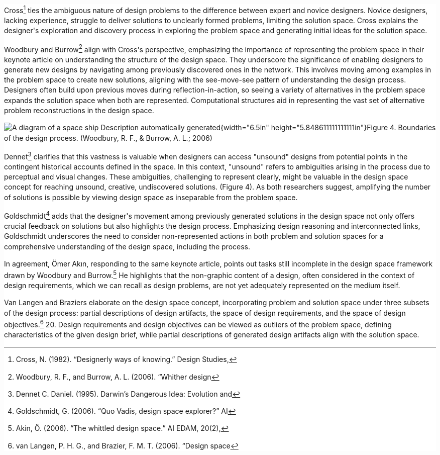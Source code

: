 Cross[^8_S3_Cicek_Ozkar_21] ties the ambiguous nature of design problems to the
difference between expert and novice designers. Novice designers,
lacking experience, struggle to deliver solutions to unclearly formed
problems, limiting the solution space. Cross explains the designer's
exploration and discovery process in exploring the problem space and
generating initial ideas for the solution space.

Woodbury and Burrow[^8_S3_Cicek_Ozkar_22] align with Cross's perspective, emphasizing the
importance of representing the problem space in their keynote article on
understanding the structure of the design space. They underscore the
significance of enabling designers to generate new designs by navigating
among previously discovered ones in the network. This involves moving
among examples in the problem space to create new solutions, aligning
with the see-move-see pattern of understanding the design process.
Designers often build upon previous moves during reflection-in-action,
so seeing a variety of alternatives in the problem space expands the
solution space when both are represented. Computational structures aid
in representing the vast set of alternative problem reconstructions in
the design space.

![A diagram of a space ship Description automatically
generated](media/image4.jpeg){width="6.5in"
height="5.848611111111111in"}Figure 4. Boundaries of the design process.
(Woodbury, R. F., & Burrow, A. L.; 2006)

Dennet[^8_S3_Cicek_Ozkar_23] clarifies that this vastness is valuable when designers can
access "unsound" designs from potential points in the contingent
historical accounts defined in the space. In this context, "unsound"
refers to ambiguities arising in the process due to perceptual and
visual changes. These ambiguities, challenging to represent clearly,
might be valuable in the design space concept for reaching unsound,
creative, undiscovered solutions. (Figure 4). As both researchers
suggest, amplifying the number of solutions is possible by viewing
design space as inseparable from the problem space.

Goldschmidt[^8_S3_Cicek_Ozkar_24] adds that the designer's movement among previously
generated solutions in the design space not only offers crucial feedback
on solutions but also highlights the design process. Emphasizing design
reasoning and interconnected links, Goldschmidt underscores the need to
consider non-represented actions in both problem and solution spaces for
a comprehensive understanding of the design space, including the
process.

In agreement, Ömer Akın, responding to the same keynote article, points
out tasks still incomplete in the design space framework drawn by
Woodbury and Burrow.[^8_S3_Cicek_Ozkar_25] He highlights that the non-graphic content of
a design, often considered in the context of design requirements, which
we can recall as design problems, are not yet adequately represented on
the medium itself.

Van Langen and Braziers elaborate on the design space concept,
incorporating problem and solution space under three subsets of the
design process: partial descriptions of design artifacts, the space of
design requirements, and the space of design objectives.[^8_S3_Cicek_Ozkar_26] 20. Design
requirements and design objectives can be viewed as outliers of the
problem space, defining characteristics of the given design brief, while
partial descriptions of generated design artifacts align with the
solution space.


[^8_S3_Cicek_Ozkar_1]: Newell, A., and Simon, H. A. (1972). Human Problem Solving.
[^8_S3_Cicek_Ozkar_2]: Stiny, G. (2015). “The critic as artist: Oscar Wilde’s prolegomena
[^8_S3_Cicek_Ozkar_3]: Goldschmidt, G., and Weil, M. (1998). “Contents and structure in
[^8_S3_Cicek_Ozkar_4]: Gaver, W. W., Beaver, J., and Benford, S. (2003). “Ambiguity as a
[^8_S3_Cicek_Ozkar_5]: Cross, N. (1993). “Science and design methodology: A review.”
[^8_S3_Cicek_Ozkar_6]: Simon, H.A. (2019). The sciences of the artificial. Ed. John E
[^8_S3_Cicek_Ozkar_7]: Simon, H.A. (2019). The sciences of the artificial. Ed. John E
[^8_S3_Cicek_Ozkar_8]: Schön, D. A. (1987). Educating the reflective practitioner: Toward
[^8_S3_Cicek_Ozkar_9]: Schön, D. A. (1987). Educating the reflective practitioner: Toward
[^8_S3_Cicek_Ozkar_10]: Schön, D. A. (1987). Educating the reflective practitioner:
[^8_S3_Cicek_Ozkar_11]: Goldschmidt, G. (2015). “The pagoda design space: extending the
[^8_S3_Cicek_Ozkar_12]: Woodbury, R. F., and Burrow, A. L. (2006). “Whither design
[^8_S3_Cicek_Ozkar_13]: Goldschmidt, G. (2015). “The pagoda design space: extending the
[^8_S3_Cicek_Ozkar_14]: Woodbury, R. F., and Burrow, A. L. (2006). “Whither design
[^8_S3_Cicek_Ozkar_15]: Halskov, K., and Lundqvist, C. (2021). “Filtering and informing
[^8_S3_Cicek_Ozkar_16]: Krishnamurti, R. (2006). “Explicit design space?” AI EDAM, 20(2),
[^8_S3_Cicek_Ozkar_17]: Westerlund, B. (2005). “Design space conceptual tool – grasping
[^8_S3_Cicek_Ozkar_18]: Halskov, K., Dove, G., and Fischel, A. (2021). “Constructing a
[^8_S3_Cicek_Ozkar_19]: Mei, H., Ma, Y., Wei, Y., and Chen, W. (2018). “The design space
[^8_S3_Cicek_Ozkar_20]: Dorst, K. (2015). “Frame creation and design in the expanded
[^8_S3_Cicek_Ozkar_21]: Cross, N. (1982). “Designerly ways of knowing.” Design Studies,
[^8_S3_Cicek_Ozkar_22]: Woodbury, R. F., and Burrow, A. L. (2006). “Whither design
[^8_S3_Cicek_Ozkar_23]: Dennet C. Daniel. (1995). Darwin’s Dangerous Idea: Evolution and
[^8_S3_Cicek_Ozkar_24]: Goldschmidt, G. (2006). “Quo Vadis, design space explorer?” AI
[^8_S3_Cicek_Ozkar_25]: Akin, Ö. (2006). “The whittled design space.” AI EDAM, 20(2),
[^8_S3_Cicek_Ozkar_26]: van Langen, P. H. G., and Brazier, F. M. T. (2006). “Design space
[^8_S3_Cicek_Ozkar_27]: Erhan, H., Wang, I. Y., and Shireen, N. (2017). “Harnessing
[^8_S3_Cicek_Ozkar_28]: Perisic, M. M., Štorga, M., and Gero, J. S. (2021).
[^8_S3_Cicek_Ozkar_29]: Gero, J. S., and Kumar, B. (1993). “Expanding design spaces
[^8_S3_Cicek_Ozkar_30]: Simon, H.A. (2019). The sciences of the artificial. Ed. John E
[^8_S3_Cicek_Ozkar_31]: Schön, D. A. (1987). Educating the reflective practitioner: